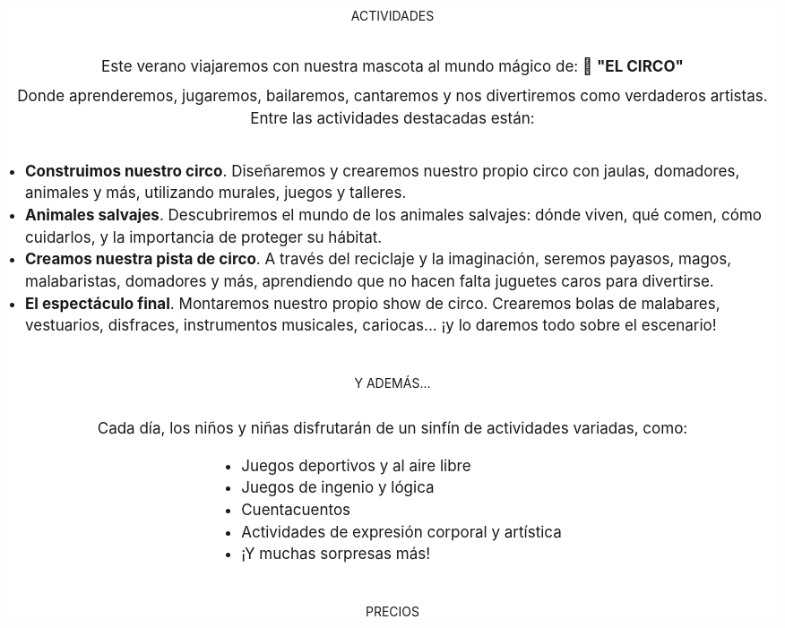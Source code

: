 

<div style="text-align:center; margin: 2em;">
  ACTIVIDADES
</div>

<p style="text-align: center;font-size: 17px;margin: 2em auto 0em;max-width: 78em;">
Este verano viajaremos con nuestra mascota al mundo mágico de: 🎪 <strong>"EL CIRCO"</strong>
</p>
<p style="text-align: center;font-size: 17px;margin: 0.5em auto 2em;max-width: 78em;">
Donde aprenderemos, jugaremos, bailaremos, cantaremos y nos divertiremos como verdaderos artistas. Entre las actividades destacadas están:
</p>

<div style="text-align: center;margin-bottom: 3em;">
  <div style="display: inline-block; text-align: left; font-size: 17px;max-width: 60em;">
    <ul style="list-style-type: disc; padding-left: 20px; margin: 0;">
      <li><strong>Construimos nuestro circo</strong>. Diseñaremos y crearemos nuestro propio circo con jaulas, domadores, animales y más, utilizando murales, juegos y talleres.</li>
      <li><strong>Animales salvajes</strong>. Descubriremos el mundo de los animales salvajes: dónde viven, qué comen, cómo cuidarlos, y la importancia de proteger su hábitat.</li>
      <li><strong>Creamos nuestra pista de circo</strong>. A través del reciclaje y la imaginación, seremos payasos, magos, malabaristas, domadores y más, aprendiendo que no hacen falta juguetes caros para divertirse.</li>
      <li><strong>El espectáculo final</strong>. Montaremos nuestro propio show de circo. Crearemos bolas de malabares, vestuarios, disfraces, instrumentos musicales, cariocas... ¡y lo daremos todo sobre el escenario!</li>
    </ul>
  </div>
</div>



<div style="text-align:center; margin: 2em;">
  Y ADEMÁS...
</div>

<p style="text-align: center;;font-size: 17px">
Cada día, los niños y niñas disfrutarán de un sinfín de actividades variadas, como:
</p>

<div style="text-align: center;margin-bottom: 3em;">
  <div style="display: inline-block; text-align: left; font-size: 17px;">
    <ul style="list-style-type: disc; padding-left: 20px; margin: 0;">
      <li>Juegos deportivos y al aire libre</li>
      <li>Juegos de ingenio y lógica</li>
      <li>Cuentacuentos</li>
      <li>Actividades de expresión corporal y artística</li>
      <li>¡Y muchas sorpresas más!</li>
    </ul>
  </div>
</div>


<div style="text-align:center; margin: 2em;">
  PRECIOS
</div>
